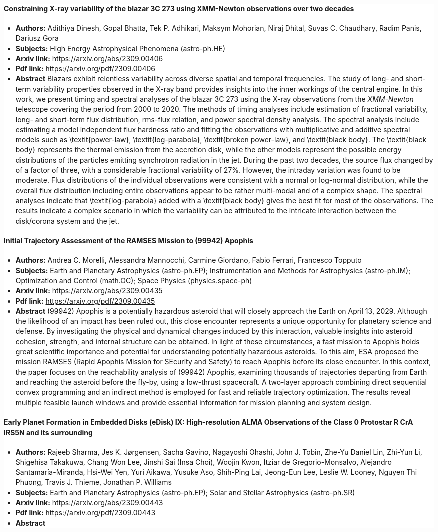 #### Constraining X-ray variability of the blazar 3C 273 using XMM-Newton  observations over two decades
 - **Authors:** Adithiya Dinesh, Gopal Bhatta, Tek P. Adhikari, Maksym Mohorian, Niraj Dhital, Suvas C. Chaudhary, Radim Panis, Dariusz Gora
 - **Subjects:** High Energy Astrophysical Phenomena (astro-ph.HE)
 - **Arxiv link:** https://arxiv.org/abs/2309.00406
 - **Pdf link:** https://arxiv.org/pdf/2309.00406
 - **Abstract**
 Blazars exhibit relentless variability across diverse spatial and temporal frequencies. The study of long- and short-term variability properties observed in the X-ray band provides insights into the inner workings of the central engine. In this work, we present timing and spectral analyses of the blazar 3C 273 using the X-ray observations from the $\textit{XMM-Newton}$ telescope covering the period from 2000 to 2020. The methods of timing analyses include estimation of fractional variability, long- and short-term flux distribution, rms-flux relation, and power spectral density analysis. The spectral analysis include estimating a model independent flux hardness ratio and fitting the observations with multiplicative and additive spectral models such as \textit{power-law}, \textit{log-parabola}, \textit{broken power-law}, and \textit{black body}. The \textit{black body} represents the thermal emission from the accretion disk, while the other models represent the possible energy distributions of the particles emitting synchrotron radiation in the jet. During the past two decades, the source flux changed by of a factor of three, with a considerable fractional variability of 27\%. However, the intraday variation was found to be moderate. Flux distributions of the individual observations were consistent with a normal or log-normal distribution, while the overall flux distribution including entire observations appear to be rather multi-modal and of a complex shape. The spectral analyses indicate that \textit{log-parabola} added with a \textit{black body} gives the best fit for most of the observations. The results indicate a complex scenario in which the variability can be attributed to the intricate interaction between the disk/corona system and the jet.
#### Initial Trajectory Assessment of the RAMSES Mission to (99942) Apophis
 - **Authors:** Andrea C. Morelli, Alessandra Mannocchi, Carmine Giordano, Fabio Ferrari, Francesco Topputo
 - **Subjects:** Earth and Planetary Astrophysics (astro-ph.EP); Instrumentation and Methods for Astrophysics (astro-ph.IM); Optimization and Control (math.OC); Space Physics (physics.space-ph)
 - **Arxiv link:** https://arxiv.org/abs/2309.00435
 - **Pdf link:** https://arxiv.org/pdf/2309.00435
 - **Abstract**
 (99942) Apophis is a potentially hazardous asteroid that will closely approach the Earth on April 13, 2029. Although the likelihood of an impact has been ruled out, this close encounter represents a unique opportunity for planetary science and defense. By investigating the physical and dynamical changes induced by this interaction, valuable insights into asteroid cohesion, strength, and internal structure can be obtained. In light of these circumstances, a fast mission to Apophis holds great scientific importance and potential for understanding potentially hazardous asteroids. To this aim, ESA proposed the mission RAMSES (Rapid Apophis Mission for SEcurity and Safety) to reach Apophis before its close encounter. In this context, the paper focuses on the reachability analysis of (99942) Apophis, examining thousands of trajectories departing from Earth and reaching the asteroid before the fly-by, using a low-thrust spacecraft. A two-layer approach combining direct sequential convex programming and an indirect method is employed for fast and reliable trajectory optimization. The results reveal multiple feasible launch windows and provide essential information for mission planning and system design.
#### Early Planet Formation in Embedded Disks (eDisk) IX: High-resolution  ALMA Observations of the Class 0 Protostar R CrA IRS5N and its surrounding
 - **Authors:** Rajeeb Sharma, Jes K. Jørgensen, Sacha Gavino, Nagayoshi Ohashi, John J. Tobin, Zhe-Yu Daniel Lin, Zhi-Yun Li, Shigehisa Takakuwa, Chang Won Lee, Jinshi Sai (Insa Choi), Woojin Kwon, Itziar de Gregorio-Monsalvo, Alejandro Santamaría-Miranda, Hsi-Wei Yen, Yuri Aikawa, Yusuke Aso, Shih-Ping Lai, Jeong-Eun Lee, Leslie W. Looney, Nguyen Thi Phuong, Travis J. Thieme, Jonathan P. Williams
 - **Subjects:** Earth and Planetary Astrophysics (astro-ph.EP); Solar and Stellar Astrophysics (astro-ph.SR)
 - **Arxiv link:** https://arxiv.org/abs/2309.00443
 - **Pdf link:** https://arxiv.org/pdf/2309.00443
 - **Abstract**